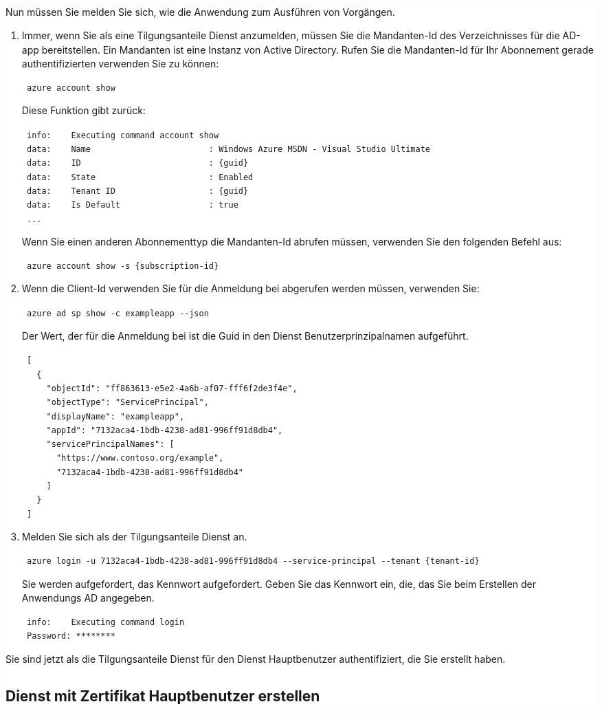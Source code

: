 Nun müssen Sie melden Sie sich, wie die Anwendung zum Ausführen von Vorgängen.

1. Immer, wenn Sie als eine Tilgungsanteile Dienst anzumelden, müssen Sie die Mandanten-Id des Verzeichnisses für die AD-app bereitstellen. Ein Mandanten ist eine Instanz von Active Directory. Rufen Sie die Mandanten-Id für Ihr Abonnement gerade authentifizierten verwenden Sie zu können:

        azure account show

     Diese Funktion gibt zurück:

        info:    Executing command account show
        data:    Name                        : Windows Azure MSDN - Visual Studio Ultimate
        data:    ID                          : {guid}
        data:    State                       : Enabled
        data:    Tenant ID                   : {guid}
        data:    Is Default                  : true
        ...

     Wenn Sie einen anderen Abonnementtyp die Mandanten-Id abrufen müssen, verwenden Sie den folgenden Befehl aus:

        azure account show -s {subscription-id}

2. Wenn die Client-Id verwenden Sie für die Anmeldung bei abgerufen werden müssen, verwenden Sie:

        azure ad sp show -c exampleapp --json

     Der Wert, der für die Anmeldung bei ist die Guid in den Dienst Benutzerprinzipalnamen aufgeführt.

        [
          {
            "objectId": "ff863613-e5e2-4a6b-af07-fff6f2de3f4e",
            "objectType": "ServicePrincipal",
            "displayName": "exampleapp",
            "appId": "7132aca4-1bdb-4238-ad81-996ff91d8db4",
            "servicePrincipalNames": [
              "https://www.contoso.org/example",
              "7132aca4-1bdb-4238-ad81-996ff91d8db4"
            ]
          }
        ]

3. Melden Sie sich als der Tilgungsanteile Dienst an.

        azure login -u 7132aca4-1bdb-4238-ad81-996ff91d8db4 --service-principal --tenant {tenant-id}

    Sie werden aufgefordert, das Kennwort aufgefordert. Geben Sie das Kennwort ein, die, das Sie beim Erstellen der Anwendungs AD angegeben.

        info:    Executing command login
        Password: ********

Sie sind jetzt als die Tilgungsanteile Dienst für den Dienst Hauptbenutzer authentifiziert, die Sie erstellt haben.

## <a name="create-service-principal-with-certificate"></a>Dienst mit Zertifikat Hauptbenutzer erstellen
